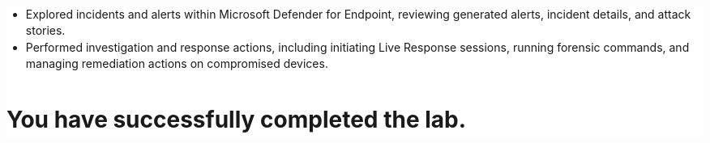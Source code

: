 - Explored incidents and alerts within Microsoft Defender for Endpoint, reviewing generated alerts, incident details, and attack stories.
- Performed investigation and response actions, including initiating Live Response sessions, running forensic commands, and managing remediation actions on compromised devices.

# You have successfully completed the lab.
